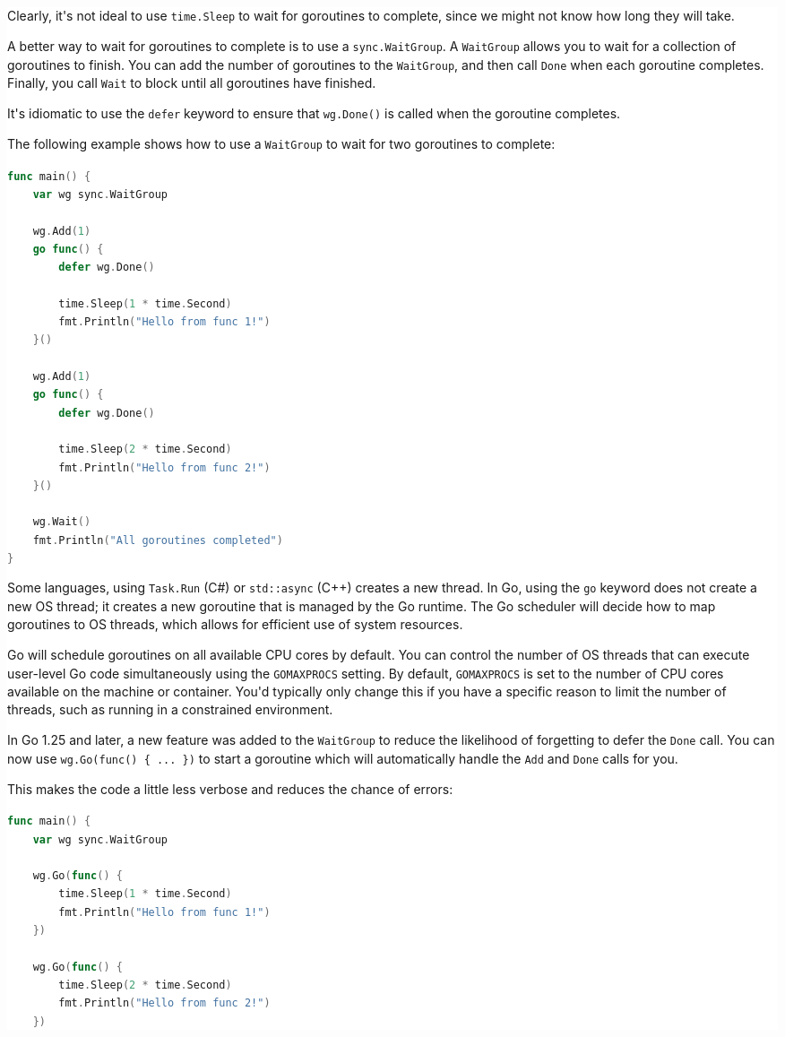 Clearly, it's not ideal to use `time.Sleep` to wait for goroutines to complete, since we might not know how long they will take.

A better way to wait for goroutines to complete is to use a `sync.WaitGroup`. A `WaitGroup` allows you to wait for a collection of goroutines to finish. You can add the number of goroutines to the `WaitGroup`, and then call `Done` when each goroutine completes. Finally, you call `Wait` to block until all goroutines have finished.

It's idiomatic to use the `defer` keyword to ensure that `wg.Done()` is called when the goroutine completes.

The following example shows how to use a `WaitGroup` to wait for two goroutines to complete:

```go
func main() {
    var wg sync.WaitGroup

    wg.Add(1)
    go func() {
        defer wg.Done()

        time.Sleep(1 * time.Second)
        fmt.Println("Hello from func 1!")
    }()

    wg.Add(1)
    go func() {
        defer wg.Done()

        time.Sleep(2 * time.Second)
        fmt.Println("Hello from func 2!")
    }()

    wg.Wait()
    fmt.Println("All goroutines completed")
}
```

Some languages, using `Task.Run` (C#) or `std::async` (C++) creates a new thread. In Go, using the `go` keyword does not create a new OS thread; it creates a new goroutine that is managed by the Go runtime. The Go scheduler will decide how to map goroutines to OS threads, which allows for efficient use of system resources.

Go will schedule goroutines on all available CPU cores by default. You can control the number of OS threads that can execute user-level Go code simultaneously using the `GOMAXPROCS` setting. By default, `GOMAXPROCS` is set to the number of CPU cores available on the machine or container. You'd typically only change this if you have a specific reason to limit the number of threads, such as running in a constrained environment.

In Go 1.25 and later, a new feature was added to the `WaitGroup` to reduce the likelihood of forgetting to defer the `Done` call. You can now use `wg.Go(func() { ... })` to start a goroutine which will automatically handle the `Add` and `Done` calls for you.

This makes the code a little less verbose and reduces the chance of errors:

```go
func main() {
    var wg sync.WaitGroup

    wg.Go(func() {
        time.Sleep(1 * time.Second)
        fmt.Println("Hello from func 1!")
    })

    wg.Go(func() {
        time.Sleep(2 * time.Second)
        fmt.Println("Hello from func 2!")
    })
```